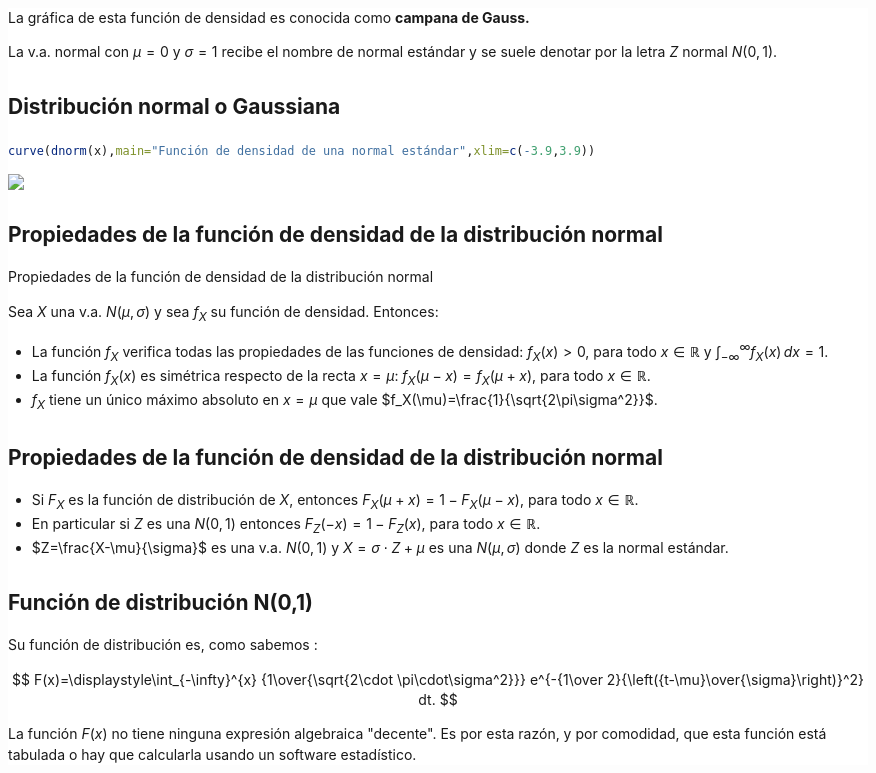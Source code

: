 La gráfica de esta función de densidad es conocida como **campana de Gauss.**

La v.a. normal con $\mu=0$ y $\sigma=1$ recibe el nombre de
normal estándar y se suele denotar por la letra $Z$ normal $N(0,1)$.

## Distribución normal o Gaussiana



```r
curve(dnorm(x),main="Función de densidad de una normal estándar",xlim=c(-3.9,3.9))
```

<img src="Distribuciones_Notables_2_No_interactivo_files/figure-html/normaldensidad1-1.png" style="display: block; margin: auto;" />


## Propiedades de la función de densidad de la distribución normal

<l class="prop"> Propiedades de la función de densidad de la distribución normal</l>

Sea $X$ una v.a. $N(\mu,\sigma)$ y sea $f_{X}$ su función de densidad. Entonces:

* La función $f_{X}$ verifica todas las propiedades de las funciones de densidad: $f_X(x)>0$, para todo $x\in\mathbb{R}$ y $\displaystyle\int_{-\infty}^\infty f_X(x)\,dx=1$.
* La función $f_X(x)$ es simétrica respecto de la recta $x=\mu$: $f_{X}(\mu-x)=f_{X}(\mu+x)$, para todo $x\in\mathbb{R}$.
* $f_{X}$ tiene un único máximo absoluto en $x=\mu$ que vale $f_X(\mu)=\frac{1}{\sqrt{2\pi\sigma^2}}$.



## Propiedades de la función de densidad de la distribución normal

* Si $F_{X}$ es la función de distribución de $X$, entonces $F_{X}(\mu+x)=1-F_{X}(\mu-x)$, para todo $x\in\mathbb{R}$. 
* En particular si $Z$ es una $N(0,1)$ entonces $F_{Z}(-x)=1-F_{Z}(x)$, para todo $x\in\mathbb{R}$.
* $Z=\frac{X-\mu}{\sigma}$ es una v.a. $N(0,1)$ y $X=\sigma\cdot Z+\mu$ es una $N(\mu,\sigma)$ donde $Z$ es la normal estándar.

## Función de distribución  N(0,1)

Su función de distribución es, como sabemos :

$$
F(x)=\displaystyle\int_{-\infty}^{x} {1\over{\sqrt{2\cdot \pi\cdot\sigma^2}}}
e^{-{1\over 2}{\left({t-\mu}\over{\sigma}\right)}^2} dt.
$$

La función $F(x)$ no tiene ninguna expresión algebraica "decente". Es por esta razón, y  por comodidad, que esta función está tabulada o hay que calcularla usando un software estadístico.




